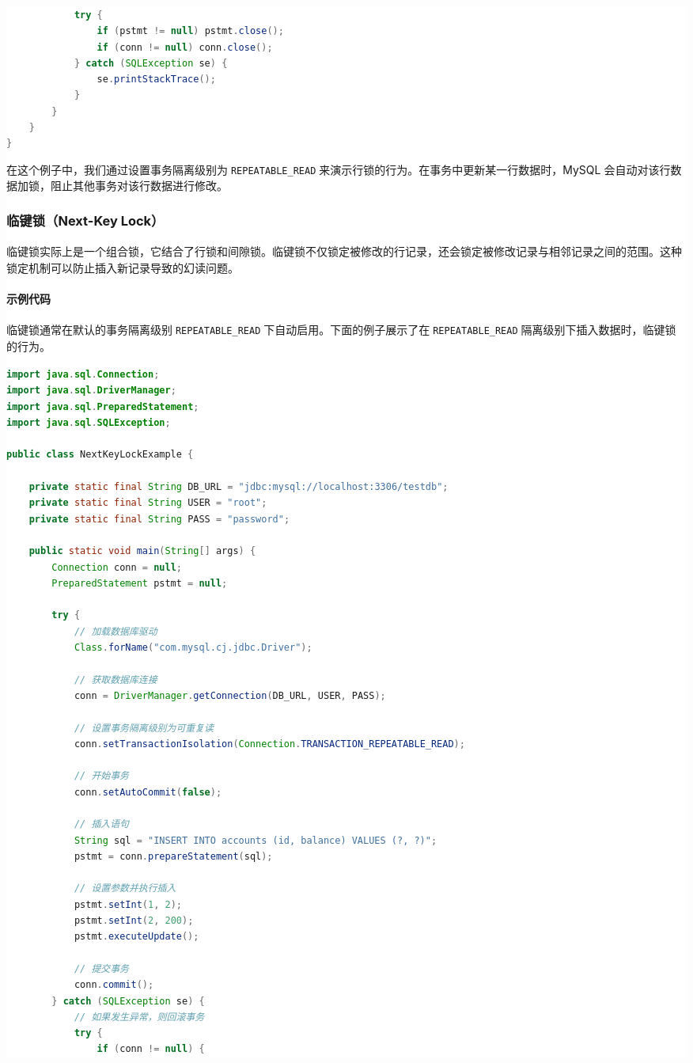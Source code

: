 ```java
            try {
                if (pstmt != null) pstmt.close();
                if (conn != null) conn.close();
            } catch (SQLException se) {
                se.printStackTrace();
            }
        }
    }
}
```

在这个例子中，我们通过设置事务隔离级别为 `REPEATABLE_READ` 来演示行锁的行为。在事务中更新某一行数据时，MySQL 会自动对该行数据加锁，阻止其他事务对该行数据进行修改。

### 临键锁（Next-Key Lock）

临键锁实际上是一个组合锁，它结合了行锁和间隙锁。临键锁不仅锁定被修改的行记录，还会锁定被修改记录与相邻记录之间的范围。这种锁定机制可以防止插入新记录导致的幻读问题。

#### 示例代码

临键锁通常在默认的事务隔离级别 `REPEATABLE_READ` 下自动启用。下面的例子展示了在 `REPEATABLE_READ` 隔离级别下插入数据时，临键锁的行为。

```java
import java.sql.Connection;
import java.sql.DriverManager;
import java.sql.PreparedStatement;
import java.sql.SQLException;

public class NextKeyLockExample {

    private static final String DB_URL = "jdbc:mysql://localhost:3306/testdb";
    private static final String USER = "root";
    private static final String PASS = "password";

    public static void main(String[] args) {
        Connection conn = null;
        PreparedStatement pstmt = null;

        try {
            // 加载数据库驱动
            Class.forName("com.mysql.cj.jdbc.Driver");

            // 获取数据库连接
            conn = DriverManager.getConnection(DB_URL, USER, PASS);

            // 设置事务隔离级别为可重复读
            conn.setTransactionIsolation(Connection.TRANSACTION_REPEATABLE_READ);

            // 开始事务
            conn.setAutoCommit(false);

            // 插入语句
            String sql = "INSERT INTO accounts (id, balance) VALUES (?, ?)";
            pstmt = conn.prepareStatement(sql);

            // 设置参数并执行插入
            pstmt.setInt(1, 2);
            pstmt.setInt(2, 200);
            pstmt.executeUpdate();

            // 提交事务
            conn.commit();
        } catch (SQLException se) {
            // 如果发生异常，则回滚事务
            try {
                if (conn != null) {
```